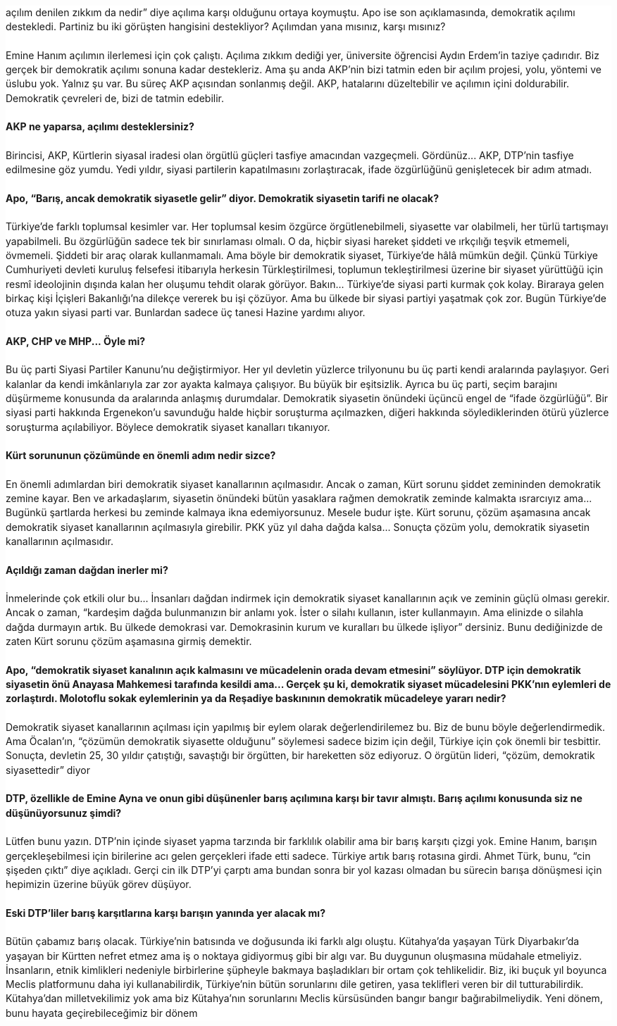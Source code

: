 açılım denilen zıkkım da nedir” diye açılıma karşı olduğunu ortaya koymuştu. Apo ise son açıklamasında, demokratik açılımı destekledi. Partiniz bu iki görüşten hangisini destekliyor? Açılımdan yana mısınız, karşı mısınız? </b> <br/><br/>Emine Hanım açılımın ilerlemesi için çok çalıştı. Açılıma zıkkım dediği yer, üniversite öğrencisi Aydın Erdem’in taziye çadırıdır. Biz gerçek bir demokratik açılımı sonuna kadar destekleriz. Ama şu anda AKP’nin bizi tatmin eden bir açılım projesi, yolu, yöntemi ve üslubu yok. Yalnız şu var. Bu süreç AKP açısından sonlanmış değil. AKP, hatalarını düzeltebilir ve açılımın içini doldurabilir. Demokratik çevreleri de, bizi de tatmin edebilir. <b><br/><br/>AKP ne yaparsa, açılımı desteklersiniz? </b> <br/><br/>Birincisi, AKP, Kürtlerin siyasal iradesi olan örgütlü güçleri tasfiye amacından vazgeçmeli. Gördünüz... AKP, DTP’nin tasfiye edilmesine göz yumdu. Yedi yıldır, siyasi partilerin kapatılmasını zorlaştıracak, ifade özgürlüğünü genişletecek bir adım atmadı. <b><br/><br/>Apo, “Barış, ancak demokratik siyasetle gelir” diyor. Demokratik siyasetin tarifi ne olacak? </b> <br/><br/>Türkiye’de farklı toplumsal kesimler var. Her toplumsal kesim özgürce örgütlenebilmeli, siyasette var olabilmeli, her türlü tartışmayı yapabilmeli. Bu özgürlüğün sadece tek bir sınırlaması olmalı. O da, hiçbir siyasi hareket şiddeti ve ırkçılığı teşvik etmemeli, övmemeli. Şiddeti bir araç olarak kullanmamalı. Ama böyle bir demokratik siyaset, Türkiye’de hâlâ mümkün değil. Çünkü Türkiye Cumhuriyeti devleti kuruluş felsefesi itibarıyla herkesin Türkleştirilmesi, toplumun tekleştirilmesi üzerine bir siyaset yürüttüğü için resmî ideolojinin dışında kalan her oluşumu tehdit olarak görüyor. Bakın... Türkiye’de siyasi parti kurmak çok kolay. Biraraya gelen birkaç kişi İçişleri Bakanlığı’na dilekçe vererek bu işi çözüyor. Ama bu ülkede bir siyasi partiyi yaşatmak çok zor. Bugün Türkiye’de otuza yakın siyasi parti var. Bunlardan sadece üç tanesi Hazine yardımı alıyor. <b><br/><br/>AKP, CHP ve MHP... Öyle mi? </b> <br/><br/>Bu üç parti Siyasi Partiler Kanunu’nu değiştirmiyor. Her yıl devletin yüzlerce trilyonunu bu üç parti kendi aralarında paylaşıyor. Geri kalanlar da kendi imkânlarıyla zar zor ayakta kalmaya çalışıyor. Bu büyük bir eşitsizlik. Ayrıca bu üç parti, seçim barajını düşürmeme konusunda da aralarında anlaşmış durumdalar. Demokratik siyasetin önündeki üçüncü engel de “ifade özgürlüğü”. Bir siyasi parti hakkında Ergenekon’u savunduğu halde hiçbir soruşturma açılmazken, diğeri hakkında söylediklerinden ötürü yüzlerce soruşturma açılabiliyor. Böylece demokratik siyaset kanalları tıkanıyor. <b><br/><br/>Kürt sorununun çözümünde en önemli adım nedir sizce?</b> <br/><br/>En önemli adımlardan biri demokratik siyaset kanallarının açılmasıdır. Ancak o zaman, Kürt sorunu şiddet zemininden demokratik zemine kayar. Ben ve arkadaşlarım, siyasetin önündeki bütün yasaklara rağmen demokratik zeminde kalmakta ısrarcıyız ama... Bugünkü şartlarda herkesi bu zeminde kalmaya ikna edemiyorsunuz. Mesele budur işte. Kürt sorunu, çözüm aşamasına ancak demokratik siyaset kanallarının açılmasıyla girebilir. PKK yüz yıl daha dağda kalsa... Sonuçta çözüm yolu, demokratik siyasetin kanallarının açılmasıdır. <b> <br/><br/>Açıldığı zaman dağdan inerler mi? </b> <br/><br/>İnmelerinde çok etkili olur bu... İnsanları dağdan indirmek için demokratik siyaset kanallarının açık ve zeminin güçlü olması gerekir. Ancak o zaman, “kardeşim dağda bulunmanızın bir anlamı yok. İster o silahı kullanın, ister kullanmayın. Ama elinizde o silahla dağda durmayın artık. Bu ülkede demokrasi var. Demokrasinin kurum ve kuralları bu ülkede işliyor” dersiniz. Bunu dediğinizde de zaten Kürt sorunu çözüm aşamasına girmiş demektir. <b><br/><br/>Apo, “demokratik siyaset kanalının açık kalmasını ve mücadelenin orada devam etmesini” söylüyor. DTP için demokratik siyasetin önü Anayasa Mahkemesi tarafında kesildi ama... Gerçek şu ki, demokratik siyaset mücadelesini PKK’nın eylemleri de zorlaştırdı. Molotoflu sokak eylemlerinin ya da Reşadiye baskınının demokratik mücadeleye yararı nedir? </b> <br/><br/>Demokratik siyaset kanallarının açılması için yapılmış bir eylem olarak değerlendirilemez bu. Biz de bunu böyle değerlendirmedik. Ama Öcalan’ın, “çözümün demokratik siyasette olduğunu” söylemesi sadece bizim için değil, Türkiye için çok önemli bir tesbittir. Sonuçta, devletin 25, 30 yıldır çatıştığı, savaştığı bir örgütten, bir hareketten söz ediyoruz. O örgütün lideri, “çözüm, demokratik siyasettedir” diyor <b> <br/><br/>DTP, özellikle de Emine Ayna ve onun gibi düşünenler barış açılımına karşı bir tavır almıştı. Barış açılımı konusunda siz ne düşünüyorsunuz şimdi? </b> <br/><br/>Lütfen bunu yazın. DTP’nin içinde siyaset yapma tarzında bir farklılık olabilir ama bir barış karşıtı çizgi yok. Emine Hanım, barışın gerçekleşebilmesi için birilerine acı gelen gerçekleri ifade etti sadece. Türkiye artık barış rotasına girdi. Ahmet Türk, bunu, “cin şişeden çıktı” diye açıkladı. Gerçi cin ilk DTP’yi çarptı ama bundan sonra bir yol kazası olmadan bu sürecin barışa dönüşmesi için hepimizin üzerine büyük görev düşüyor. <b><br/><br/>Eski DTP’liler barış karşıtlarına karşı barışın yanında yer alacak mı? </b> <br/><br/>Bütün çabamız barış olacak. Türkiye’nin batısında ve doğusunda iki farklı algı oluştu. Kütahya’da yaşayan Türk Diyarbakır’da yaşayan bir Kürtten nefret etmez ama iş o noktaya gidiyormuş gibi bir algı var. Bu duygunun oluşmasına müdahale etmeliyiz. İnsanların, etnik kimlikleri nedeniyle birbirlerine şüpheyle bakmaya başladıkları bir ortam çok tehlikelidir. Biz, iki buçuk yıl boyunca Meclis platformunu daha iyi kullanabilirdik, Türkiye’nin bütün sorunlarını dile getiren, yasa teklifleri veren bir dil tutturabilirdik. Kütahya’dan milletvekilimiz yok ama biz Kütahya’nın sorunlarını Meclis kürsüsünden bangır bangır bağırabilmeliydik. Yeni dönem, bunu hayata geçirebileceğimiz bir dönem